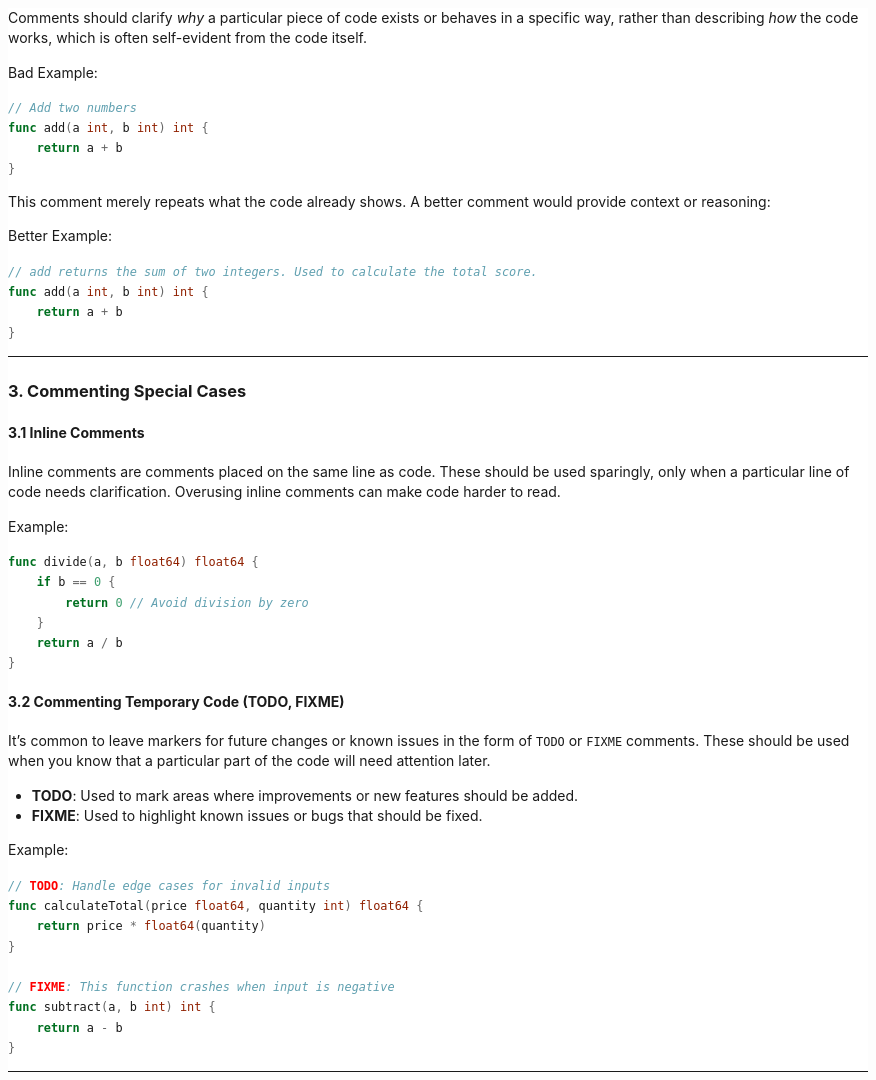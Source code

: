 Comments should clarify _why_ a particular piece of code exists or behaves in a specific way, rather than describing _how_ the code works, which is often self-evident from the code itself.

Bad Example:

```go
// Add two numbers
func add(a int, b int) int {
    return a + b
}
```

This comment merely repeats what the code already shows. A better comment would provide context or reasoning:

Better Example:

```go
// add returns the sum of two integers. Used to calculate the total score.
func add(a int, b int) int {
    return a + b
}
```

---

### **3. Commenting Special Cases**

#### **3.1 Inline Comments**

Inline comments are comments placed on the same line as code. These should be used sparingly, only when a particular line of code needs clarification. Overusing inline comments can make code harder to read.

Example:

```go
func divide(a, b float64) float64 {
    if b == 0 {
        return 0 // Avoid division by zero
    }
    return a / b
}
```

#### **3.2 Commenting Temporary Code (TODO, FIXME)**

It’s common to leave markers for future changes or known issues in the form of `TODO` or `FIXME` comments. These should be used when you know that a particular part of the code will need attention later.

- **TODO**: Used to mark areas where improvements or new features should be added.
- **FIXME**: Used to highlight known issues or bugs that should be fixed.

Example:

```go
// TODO: Handle edge cases for invalid inputs
func calculateTotal(price float64, quantity int) float64 {
    return price * float64(quantity)
}

// FIXME: This function crashes when input is negative
func subtract(a, b int) int {
    return a - b
}
```

---